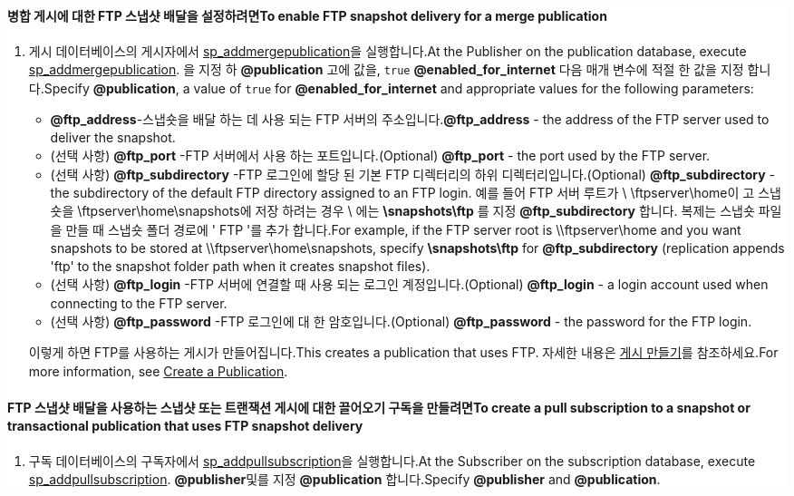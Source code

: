 #### <a name="to-enable-ftp-snapshot-delivery-for-a-merge-publication"></a><span data-ttu-id="7eadb-151">병합 게시에 대한 FTP 스냅샷 배달을 설정하려면</span><span class="sxs-lookup"><span data-stu-id="7eadb-151">To enable FTP snapshot delivery for a merge publication</span></span>  
  
1.  <span data-ttu-id="7eadb-152">게시 데이터베이스의 게시자에서 [sp_addmergepublication](/sql/relational-databases/system-stored-procedures/sp-addmergepublication-transact-sql)을 실행합니다.</span><span class="sxs-lookup"><span data-stu-id="7eadb-152">At the Publisher on the publication database, execute [sp_addmergepublication](/sql/relational-databases/system-stored-procedures/sp-addmergepublication-transact-sql).</span></span> <span data-ttu-id="7eadb-153">을 지정 하 **@publication** 고에 값을, `true` **@enabled_for_internet** 다음 매개 변수에 적절 한 값을 지정 합니다.</span><span class="sxs-lookup"><span data-stu-id="7eadb-153">Specify **@publication**, a value of `true` for **@enabled_for_internet** and appropriate values for the following parameters:</span></span>  
  
    -   <span data-ttu-id="7eadb-154">**@ftp_address**-스냅숏을 배달 하는 데 사용 되는 FTP 서버의 주소입니다.</span><span class="sxs-lookup"><span data-stu-id="7eadb-154">**@ftp_address** - the address of the FTP server used to deliver the snapshot.</span></span>    
    -   <span data-ttu-id="7eadb-155">(선택 사항) **@ftp_port** -FTP 서버에서 사용 하는 포트입니다.</span><span class="sxs-lookup"><span data-stu-id="7eadb-155">(Optional) **@ftp_port** - the port used by the FTP server.</span></span>    
    -   <span data-ttu-id="7eadb-156">(선택 사항) **@ftp_subdirectory** -FTP 로그인에 할당 된 기본 FTP 디렉터리의 하위 디렉터리입니다.</span><span class="sxs-lookup"><span data-stu-id="7eadb-156">(Optional) **@ftp_subdirectory** - the subdirectory of the default FTP directory assigned to an FTP login.</span></span> <span data-ttu-id="7eadb-157">예를 들어 FTP 서버 루트가 \\ \ftpserver\home이 고 스냅숏을 \ftpserver\home\snapshots에 저장 하려는 경우 \\ 에는 **\snapshots\ftp** 를 지정 **@ftp_subdirectory** 합니다. 복제는 스냅숏 파일을 만들 때 스냅숏 폴더 경로에 ' FTP '를 추가 합니다.</span><span class="sxs-lookup"><span data-stu-id="7eadb-157">For example, if the FTP server root is \\\ftpserver\home and you want snapshots to be stored at \\\ftpserver\home\snapshots, specify **\snapshots\ftp** for **@ftp_subdirectory** (replication appends 'ftp' to the snapshot folder path when it creates snapshot files).</span></span>    
    -   <span data-ttu-id="7eadb-158">(선택 사항) **@ftp_login** -FTP 서버에 연결할 때 사용 되는 로그인 계정입니다.</span><span class="sxs-lookup"><span data-stu-id="7eadb-158">(Optional) **@ftp_login** - a login account used when connecting to the FTP server.</span></span>    
    -   <span data-ttu-id="7eadb-159">(선택 사항) **@ftp_password** -FTP 로그인에 대 한 암호입니다.</span><span class="sxs-lookup"><span data-stu-id="7eadb-159">(Optional) **@ftp_password** - the password for the FTP login.</span></span>  
  
     <span data-ttu-id="7eadb-160">이렇게 하면 FTP를 사용하는 게시가 만들어집니다.</span><span class="sxs-lookup"><span data-stu-id="7eadb-160">This creates a publication that uses FTP.</span></span> <span data-ttu-id="7eadb-161">자세한 내용은 [게시 만들기](create-a-publication.md)를 참조하세요.</span><span class="sxs-lookup"><span data-stu-id="7eadb-161">For more information, see [Create a Publication](create-a-publication.md).</span></span>  
  
#### <a name="to-create-a-pull-subscription-to-a-snapshot-or-transactional-publication-that-uses-ftp-snapshot-delivery"></a><span data-ttu-id="7eadb-162">FTP 스냅샷 배달을 사용하는 스냅샷 또는 트랜잭션 게시에 대한 끌어오기 구독을 만들려면</span><span class="sxs-lookup"><span data-stu-id="7eadb-162">To create a pull subscription to a snapshot or transactional publication that uses FTP snapshot delivery</span></span>  
  
1.  <span data-ttu-id="7eadb-163">구독 데이터베이스의 구독자에서 [sp_addpullsubscription](/sql/relational-databases/system-stored-procedures/sp-addpullsubscription-transact-sql)을 실행합니다.</span><span class="sxs-lookup"><span data-stu-id="7eadb-163">At the Subscriber on the subscription database, execute [sp_addpullsubscription](/sql/relational-databases/system-stored-procedures/sp-addpullsubscription-transact-sql).</span></span> <span data-ttu-id="7eadb-164">**@publisher**및를 지정 **@publication** 합니다.</span><span class="sxs-lookup"><span data-stu-id="7eadb-164">Specify **@publisher** and **@publication**.</span></span>  
  